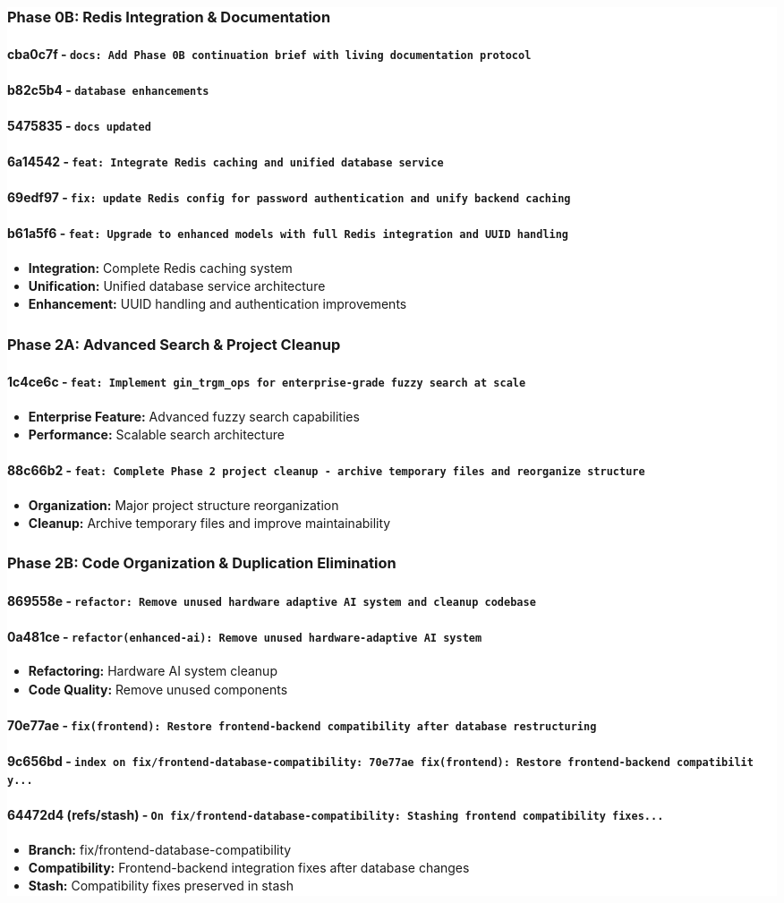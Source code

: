 ### **Phase 0B: Redis Integration & Documentation**

#### **cba0c7f** - `docs: Add Phase 0B continuation brief with living documentation protocol`
#### **b82c5b4** - `database enhancements`
#### **5475835** - `docs updated`
#### **6a14542** - `feat: Integrate Redis caching and unified database service`
#### **69edf97** - `fix: update Redis config for password authentication and unify backend caching`
#### **b61a5f6** - `feat: Upgrade to enhanced models with full Redis integration and UUID handling`
- **Integration:** Complete Redis caching system
- **Unification:** Unified database service architecture
- **Enhancement:** UUID handling and authentication improvements

### **Phase 2A: Advanced Search & Project Cleanup**

#### **1c4ce6c** - `feat: Implement gin_trgm_ops for enterprise-grade fuzzy search at scale`
- **Enterprise Feature:** Advanced fuzzy search capabilities
- **Performance:** Scalable search architecture

#### **88c66b2** - `feat: Complete Phase 2 project cleanup - archive temporary files and reorganize structure`
- **Organization:** Major project structure reorganization
- **Cleanup:** Archive temporary files and improve maintainability

### **Phase 2B: Code Organization & Duplication Elimination**

#### **869558e** - `refactor: Remove unused hardware adaptive AI system and cleanup codebase`
#### **0a481ce** - `refactor(enhanced-ai): Remove unused hardware-adaptive AI system`
- **Refactoring:** Hardware AI system cleanup
- **Code Quality:** Remove unused components

#### **70e77ae** - `fix(frontend): Restore frontend-backend compatibility after database restructuring`
#### **9c656bd** - `index on fix/frontend-database-compatibility: 70e77ae fix(frontend): Restore frontend-backend compatibility...`
#### **64472d4** (refs/stash) - `On fix/frontend-database-compatibility: Stashing frontend compatibility fixes...`
- **Branch:** fix/frontend-database-compatibility
- **Compatibility:** Frontend-backend integration fixes after database changes
- **Stash:** Compatibility fixes preserved in stash

